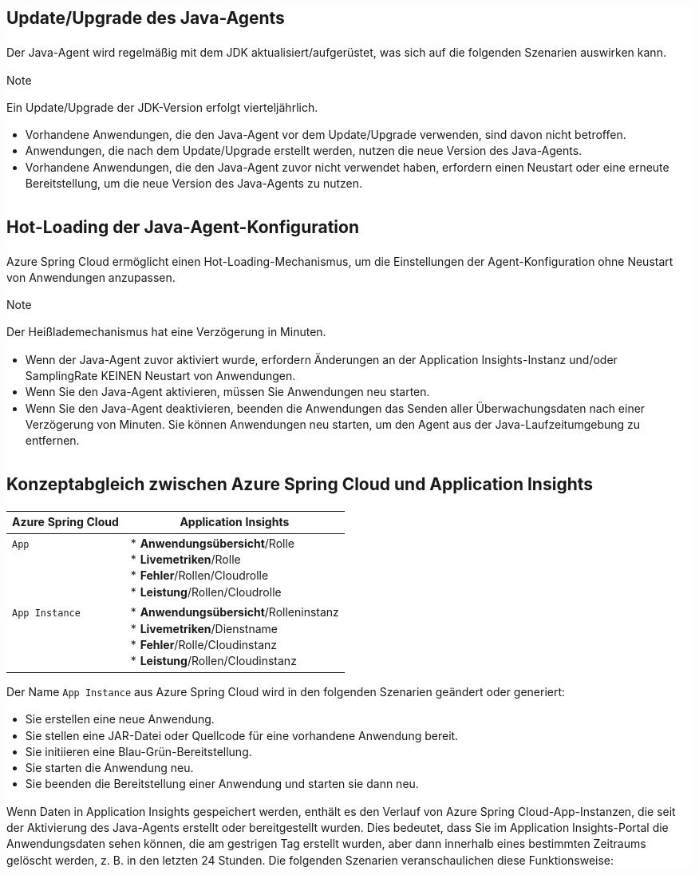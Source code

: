 ## <a name="java-agent-updateupgrade"></a>Update/Upgrade des Java-Agents

Der Java-Agent wird regelmäßig mit dem JDK aktualisiert/aufgerüstet, was sich auf die folgenden Szenarien auswirken kann.

> [!Note]
> Ein Update/Upgrade der JDK-Version erfolgt vierteljährlich.

* Vorhandene Anwendungen, die den Java-Agent vor dem Update/Upgrade verwenden, sind davon nicht betroffen.
* Anwendungen, die nach dem Update/Upgrade erstellt werden, nutzen die neue Version des Java-Agents.
* Vorhandene Anwendungen, die den Java-Agent zuvor nicht verwendet haben, erfordern einen Neustart oder eine erneute Bereitstellung, um die neue Version des Java-Agents zu nutzen.

## <a name="java-agent-configuration-hot-loading"></a>Hot-Loading der Java-Agent-Konfiguration

Azure Spring Cloud ermöglicht einen Hot-Loading-Mechanismus, um die Einstellungen der Agent-Konfiguration ohne Neustart von Anwendungen anzupassen.

> [!Note]
> Der Heißlademechanismus hat eine Verzögerung in Minuten.

* Wenn der Java-Agent zuvor aktiviert wurde, erfordern Änderungen an der Application Insights-Instanz und/oder SamplingRate KEINEN Neustart von Anwendungen.
* Wenn Sie den Java-Agent aktivieren, müssen Sie Anwendungen neu starten.
* Wenn Sie den Java-Agent deaktivieren, beenden die Anwendungen das Senden aller Überwachungsdaten nach einer Verzögerung von Minuten. Sie können Anwendungen neu starten, um den Agent aus der Java-Laufzeitumgebung zu entfernen.

## <a name="concept-matching-between-azure-spring-cloud-and-application-insights"></a>Konzeptabgleich zwischen Azure Spring Cloud und Application Insights

| Azure Spring Cloud | Application Insights                                         |
| ------------------ | ------------------------------------------------------------ |
| `App`              | * __Anwendungsübersicht__/Rolle<br />* __Livemetriken__/Rolle<br />* __Fehler__/Rollen/Cloudrolle<br />* __Leistung__/Rollen/Cloudrolle |
| `App Instance`     | * __Anwendungsübersicht__/Rolleninstanz<br />* __Livemetriken__/Dienstname<br />* __Fehler__/Rolle/Cloudinstanz<br />* __Leistung__/Rollen/Cloudinstanz |

Der Name `App Instance` aus Azure Spring Cloud wird in den folgenden Szenarien geändert oder generiert:

* Sie erstellen eine neue Anwendung.
* Sie stellen eine JAR-Datei oder Quellcode für eine vorhandene Anwendung bereit.
* Sie initiieren eine Blau-Grün-Bereitstellung.
* Sie starten die Anwendung neu.
* Sie beenden die Bereitstellung einer Anwendung und starten sie dann neu.

Wenn Daten in Application Insights gespeichert werden, enthält es den Verlauf von Azure Spring Cloud-App-Instanzen, die seit der Aktivierung des Java-Agents erstellt oder bereitgestellt wurden. Dies bedeutet, dass Sie im Application Insights-Portal die Anwendungsdaten sehen können, die am gestrigen Tag erstellt wurden, aber dann innerhalb eines bestimmten Zeitraums gelöscht werden, z. B. in den letzten 24 Stunden. Die folgenden Szenarien veranschaulichen diese Funktionsweise:
